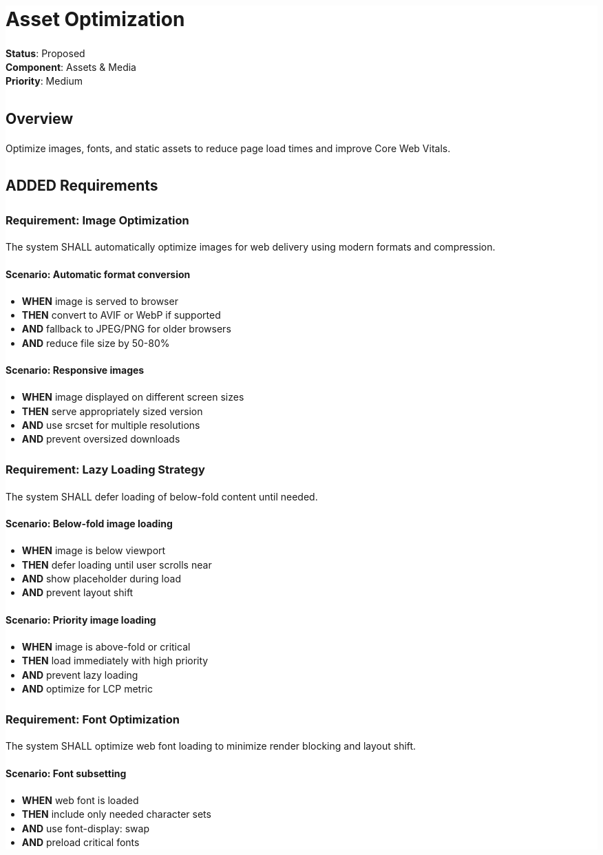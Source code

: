 # Asset Optimization

**Status**: Proposed  
**Component**: Assets & Media  
**Priority**: Medium

## Overview

Optimize images, fonts, and static assets to reduce page load times and improve Core Web Vitals.

## ADDED Requirements

### Requirement: Image Optimization
The system SHALL automatically optimize images for web delivery using modern formats and compression.

#### Scenario: Automatic format conversion
- **WHEN** image is served to browser
- **THEN** convert to AVIF or WebP if supported
- **AND** fallback to JPEG/PNG for older browsers
- **AND** reduce file size by 50-80%

#### Scenario: Responsive images
- **WHEN** image displayed on different screen sizes
- **THEN** serve appropriately sized version
- **AND** use srcset for multiple resolutions
- **AND** prevent oversized downloads

### Requirement: Lazy Loading Strategy
The system SHALL defer loading of below-fold content until needed.

#### Scenario: Below-fold image loading
- **WHEN** image is below viewport
- **THEN** defer loading until user scrolls near
- **AND** show placeholder during load
- **AND** prevent layout shift

#### Scenario: Priority image loading
- **WHEN** image is above-fold or critical
- **THEN** load immediately with high priority
- **AND** prevent lazy loading
- **AND** optimize for LCP metric

### Requirement: Font Optimization
The system SHALL optimize web font loading to minimize render blocking and layout shift.

#### Scenario: Font subsetting
- **WHEN** web font is loaded
- **THEN** include only needed character sets
- **AND** use font-display: swap
- **AND** preload critical fonts
